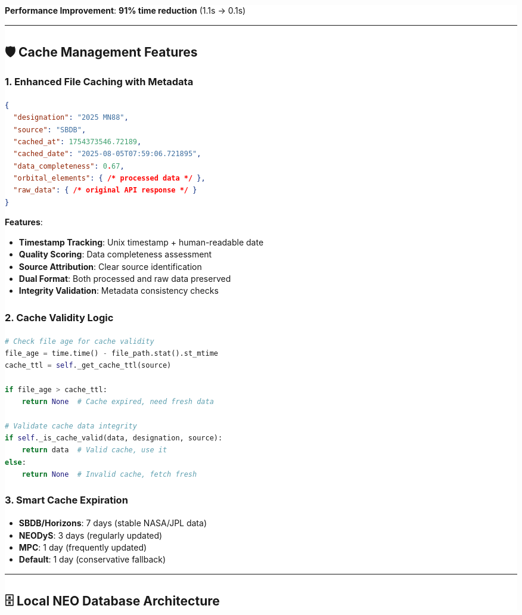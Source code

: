 **Performance Improvement**: **91% time reduction** (1.1s → 0.1s)

---

## 🛡️ Cache Management Features

### **1. Enhanced File Caching with Metadata**
```json
{
  "designation": "2025 MN88",
  "source": "SBDB", 
  "cached_at": 1754373546.72189,
  "cached_date": "2025-08-05T07:59:06.721895",
  "data_completeness": 0.67,
  "orbital_elements": { /* processed data */ },
  "raw_data": { /* original API response */ }
}
```

**Features**:
- **Timestamp Tracking**: Unix timestamp + human-readable date
- **Quality Scoring**: Data completeness assessment 
- **Source Attribution**: Clear source identification
- **Dual Format**: Both processed and raw data preserved
- **Integrity Validation**: Metadata consistency checks

### **2. Cache Validity Logic**
```python
# Check file age for cache validity
file_age = time.time() - file_path.stat().st_mtime
cache_ttl = self._get_cache_ttl(source)

if file_age > cache_ttl:
    return None  # Cache expired, need fresh data

# Validate cache data integrity
if self._is_cache_valid(data, designation, source):
    return data  # Valid cache, use it
else:
    return None  # Invalid cache, fetch fresh
```

### **3. Smart Cache Expiration**
- **SBDB/Horizons**: 7 days (stable NASA/JPL data)
- **NEODyS**: 3 days (regularly updated)
- **MPC**: 1 day (frequently updated)
- **Default**: 1 day (conservative fallback)

---

## 🗄️ Local NEO Database Architecture
